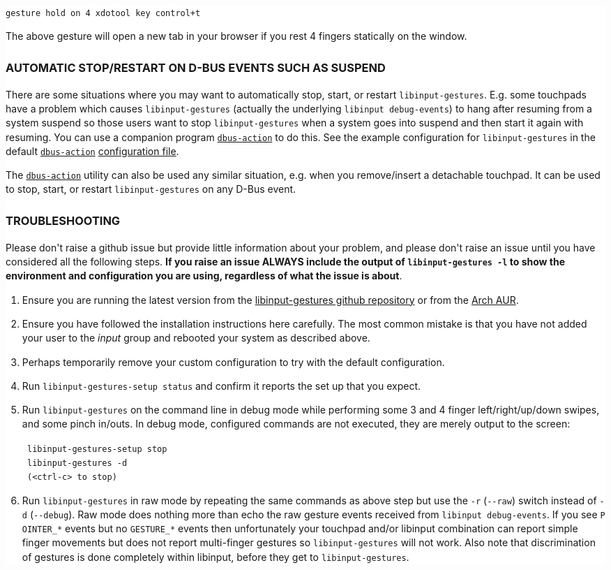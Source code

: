     gesture hold on 4 xdotool key control+t

The above gesture will open a new tab in your browser if you rest 4
fingers statically on the window.

### AUTOMATIC STOP/RESTART ON D-BUS EVENTS SUCH AS SUSPEND

There are some situations where you may want to automatically stop,
start, or restart `libinput-gestures`. E.g. some touchpads have a
problem which causes `libinput-gestures` (actually the underlying
`libinput debug-events`) to hang after resuming from a system suspend so
those users want to stop `libinput-gestures` when a system goes into
suspend and then start it again with resuming. You can use a companion
program [`dbus-action`][DBUS] to
do this. See the example configuration for `libinput-gestures` in the
default [`dbus-action`][DBUS] [configuration
file](https://github.com/bulletmark/dbus-action/blob/master/dbus-action.conf).

The [`dbus-action`][DBUS] utility can also be used any similar
situation, e.g. when you remove/insert a detachable touchpad. It can be
used to stop, start, or restart `libinput-gestures` on any D-Bus event.

### TROUBLESHOOTING

Please don't raise a github issue but provide little information about
your problem, and please don't raise an issue until you have considered
all the following steps. **If you raise an issue ALWAYS include the
output of `libinput-gestures -l` to show the environment and
configuration you are using, regardless of what the issue is about**.

1. Ensure you are running the latest version from the
   [libinput-gestures github repository][REPO] or from the [Arch AUR][AUR].

2. Ensure you have followed the installation instructions here
   carefully. The most common mistake is that you have not added your
   user to the _input_ group and rebooted your system as described
   above.

3. Perhaps temporarily remove your custom configuration to try with the
   default configuration.

4. Run `libinput-gestures-setup status` and confirm it reports the set
   up that you expect.

5. Run `libinput-gestures` on the command line in debug mode while
   performing some 3 and 4 finger left/right/up/down swipes, and some
   pinch in/outs. In debug mode, configured commands are not executed,
   they are merely output to the screen:
   ````
	libinput-gestures-setup stop
	libinput-gestures -d
	(<ctrl-c> to stop)
   ````

6. Run `libinput-gestures` in raw mode by repeating the same commands as
   above step but use the `-r` (`--raw`) switch instead of `-d`
   (`--debug`). Raw mode does nothing more than echo the raw gesture
   events received from `libinput debug-events`. If you see `POINTER_*`
   events but no `GESTURE_*` events then unfortunately your touchpad
   and/or libinput combination can report simple finger movements but
   does not report multi-finger gestures so `libinput-gestures` will not
   work. Also note that discrimination of gestures is done completely
   within libinput, before they get to `libinput-gestures`.


[REPO]: https://github.com/bulletmark/libinput-gestures/
[DBUS]: https://github.com/bulletmark/dbus-action/
[AUR]: https://aur.archlinux.org/packages/libinput-gestures/
[XDOTOOL]: https://www.semicomplete.com/projects/xdotool/